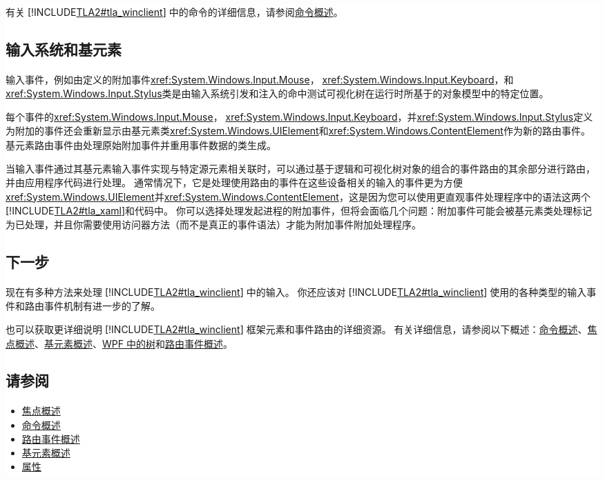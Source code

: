  有关 [!INCLUDE[TLA2#tla_winclient](../../../../includes/tla2sharptla-winclient-md.md)] 中的命令的详细信息，请参阅[命令概述](commanding-overview.md)。

<a name="the_input_system_and_base_elements"></a>
## <a name="the-input-system-and-base-elements"></a>输入系统和基元素
 输入事件，例如由定义的附加事件<xref:System.Windows.Input.Mouse>， <xref:System.Windows.Input.Keyboard>，和<xref:System.Windows.Input.Stylus>类是由输入系统引发和注入的命中测试可视化树在运行时所基于的对象模型中的特定位置。

 每个事件的<xref:System.Windows.Input.Mouse>， <xref:System.Windows.Input.Keyboard>，并<xref:System.Windows.Input.Stylus>定义为附加的事件还会重新显示由基元素类<xref:System.Windows.UIElement>和<xref:System.Windows.ContentElement>作为新的路由事件。 基元素路由事件由处理原始附加事件并重用事件数据的类生成。

 当输入事件通过其基元素输入事件实现与特定源元素相关联时，可以通过基于逻辑和可视化树对象的组合的事件路由的其余部分进行路由，并由应用程序代码进行处理。  通常情况下，它是处理使用路由的事件在这些设备相关的输入的事件更为方便<xref:System.Windows.UIElement>并<xref:System.Windows.ContentElement>，这是因为您可以使用更直观事件处理程序中的语法这两个[!INCLUDE[TLA2#tla_xaml](../../../../includes/tla2sharptla-xaml-md.md)]和代码中。 你可以选择处理发起进程的附加事件，但将会面临几个问题：附加事件可能会被基元素类处理标记为已处理，并且你需要使用访问器方法（而不是真正的事件语法）才能为附加事件附加处理程序。

<a name="whats_next"></a>
## <a name="whats-next"></a>下一步
 现在有多种方法来处理 [!INCLUDE[TLA2#tla_winclient](../../../../includes/tla2sharptla-winclient-md.md)] 中的输入。  你还应该对 [!INCLUDE[TLA2#tla_winclient](../../../../includes/tla2sharptla-winclient-md.md)] 使用的各种类型的输入事件和路由事件机制有进一步的了解。

 也可以获取更详细说明 [!INCLUDE[TLA2#tla_winclient](../../../../includes/tla2sharptla-winclient-md.md)] 框架元素和事件路由的详细资源。 有关详细信息，请参阅以下概述：[命令概述](commanding-overview.md)、[焦点概述](focus-overview.md)、[基元素概述](base-elements-overview.md)、[WPF 中的树](trees-in-wpf.md)和[路由事件概述](routed-events-overview.md)。

## <a name="see-also"></a>请参阅

- [焦点概述](focus-overview.md)
- [命令概述](commanding-overview.md)
- [路由事件概述](routed-events-overview.md)
- [基元素概述](base-elements-overview.md)
- [属性](properties-wpf.md)
